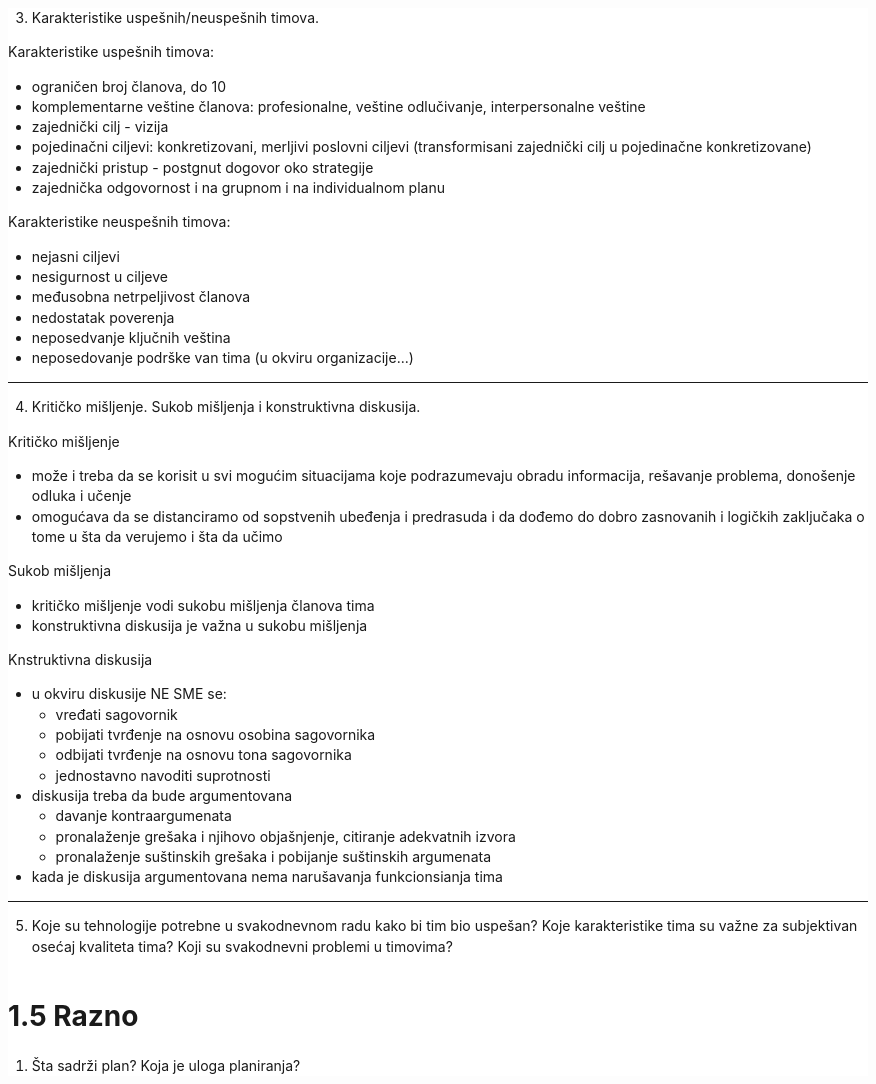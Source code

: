 3. Karakteristike uspešnih/neuspešnih timova.

Karakteristike uspešnih timova:
- ograničen broj članova, do 10
- komplementarne veštine članova: profesionalne, veštine odlučivanje, interpersonalne veštine
- zajednički cilj - vizija
- pojedinačni ciljevi: konkretizovani, merljivi poslovni ciljevi (transformisani zajednički cilj u pojedinačne konkretizovane)
- zajednički pristup - postgnut dogovor oko strategije
- zajednička odgovornost i na grupnom i na individualnom planu

Karakteristike neuspešnih timova:
- nejasni ciljevi
- nesigurnost u ciljeve
- međusobna netrpeljivost članova
- nedostatak poverenja
- neposedvanje ključnih veština
- neposedovanje podrške van tima (u okviru organizacije...)

---
4. Kritičko mišljenje. Sukob mišljenja i konstruktivna diskusija.

Kritičko mišljenje
- može i treba da se korisit u svi mogućim situacijama koje podrazumevaju obradu informacija, rešavanje problema, donošenje odluka i učenje
- omogućava da se distanciramo od sopstvenih ubeđenja i predrasuda i da dođemo do dobro zasnovanih i logičkih zaključaka o tome u šta da verujemo i šta da učimo

Sukob mišljenja
- kritičko mišljenje vodi sukobu mišljenja članova tima
- konstruktivna diskusija je važna u sukobu mišljenja

Knstruktivna diskusija
- u okviru diskusije NE SME se:
    - vređati sagovornik
    - pobijati tvrđenje na osnovu osobina sagovornika
    - odbijati tvrđenje na osnovu tona sagovornika
    - jednostavno navoditi suprotnosti
- diskusija treba da bude argumentovana
    - davanje kontraargumenata
    - pronalaženje grešaka i njihovo objašnjenje, citiranje adekvatnih izvora
    - pronalaženje suštinskih grešaka i pobijanje suštinskih argumenata
- kada je diskusija argumentovana nema narušavanja funkcionsianja tima

---

5. Koje su tehnologije potrebne u svakodnevnom radu kako bi tim bio uspešan? Koje karakteristike tima su
važne za subjektivan osećaj kvaliteta tima? Koji su svakodnevni problemi u timovima?

# 1.5 Razno

1. Šta sadrži plan? Koja je uloga planiranja?
